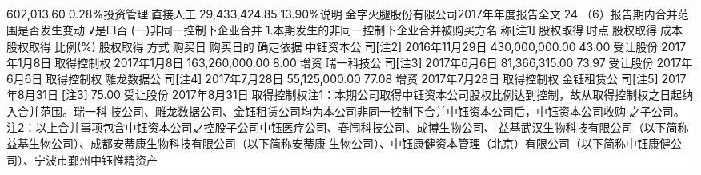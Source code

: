 602,013.60
0.28%投资管理
直接人工
29,433,424.85
13.90%说明
金字火腿股份有限公司2017年年度报告全文
24
（6）报告期内合并范围是否发生变动
√是□否
(一)非同一控制下企业合并
1.本期发生的非同一控制下企业合并被购买方名
称[注1]
股权取得
时点
股权取得
成本
股权取得
比例(%)
股权取得
方式
购买日
购买日的
确定依据
中钰资本公
司[注2]
2016年11月29日
430,000,000.00
43.00
受让股份
2017年1月8日
取得控制权
2017年1月8日
163,260,000.00
8.00
增资
瑞一科技公
司[注3]
2017年6月6日
81,366,315.00
73.97
受让股份
2017年6月6日
取得控制权
雕龙数据公
司[注4]
2017年7月28日
55,125,000.00
77.08
增资
2017年7月28日
取得控制权
金钰租赁公
司[注5]
2017年8月31日
[注3]
75.00
受让股份
2017年8月31日
取得控制权注1：本期公司取得中钰资本公司股权比例达到控制，故从取得控制权之日起纳入合并范围。瑞一科
技公司、雕龙数据公司、金钰租赁公司均为本公司非同一控制下合并中钰资本公司后，中钰资本公司收购
之子公司。
注2：以上合并事项包含中钰资本公司之控股子公司中钰医疗公司、春闱科技公司、成博生物公司、
益基武汉生物科技有限公司（以下简称益基生物公司）、成都安蒂康生物科技有限公司（以下简称安蒂康
生物公司）、中钰康健资本管理（北京）有限公司（以下简称中钰康健公司）、宁波市鄞州中钰惟精资产